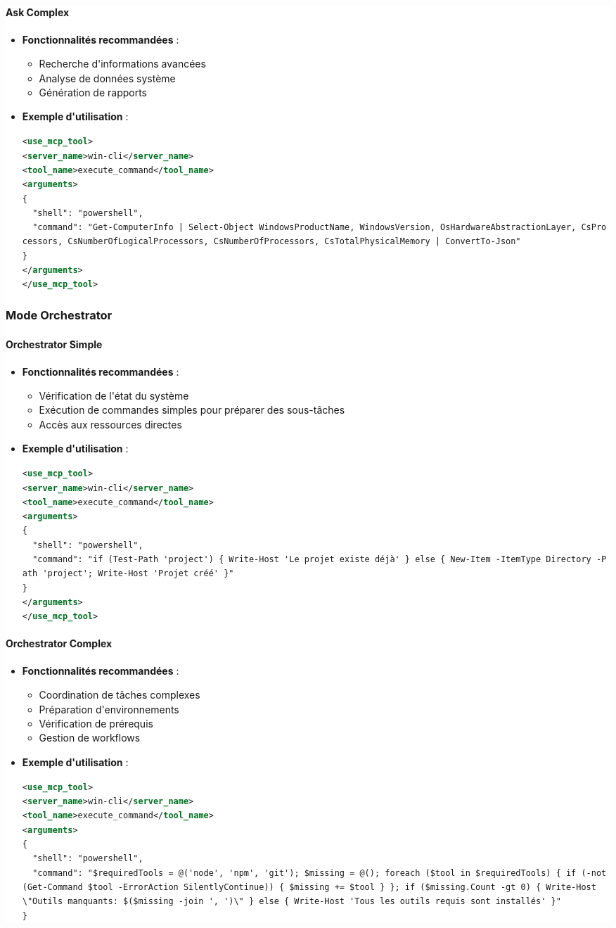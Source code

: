#### Ask Complex
- **Fonctionnalités recommandées** :
  - Recherche d'informations avancées
  - Analyse de données système
  - Génération de rapports

- **Exemple d'utilisation** :
  ```xml
  <use_mcp_tool>
  <server_name>win-cli</server_name>
  <tool_name>execute_command</tool_name>
  <arguments>
  {
    "shell": "powershell",
    "command": "Get-ComputerInfo | Select-Object WindowsProductName, WindowsVersion, OsHardwareAbstractionLayer, CsProcessors, CsNumberOfLogicalProcessors, CsNumberOfProcessors, CsTotalPhysicalMemory | ConvertTo-Json"
  }
  </arguments>
  </use_mcp_tool>
  ```

### Mode Orchestrator

#### Orchestrator Simple
- **Fonctionnalités recommandées** :
  - Vérification de l'état du système
  - Exécution de commandes simples pour préparer des sous-tâches
  - Accès aux ressources directes

- **Exemple d'utilisation** :
  ```xml
  <use_mcp_tool>
  <server_name>win-cli</server_name>
  <tool_name>execute_command</tool_name>
  <arguments>
  {
    "shell": "powershell",
    "command": "if (Test-Path 'project') { Write-Host 'Le projet existe déjà' } else { New-Item -ItemType Directory -Path 'project'; Write-Host 'Projet créé' }"
  }
  </arguments>
  </use_mcp_tool>
  ```

#### Orchestrator Complex
- **Fonctionnalités recommandées** :
  - Coordination de tâches complexes
  - Préparation d'environnements
  - Vérification de prérequis
  - Gestion de workflows

- **Exemple d'utilisation** :
  ```xml
  <use_mcp_tool>
  <server_name>win-cli</server_name>
  <tool_name>execute_command</tool_name>
  <arguments>
  {
    "shell": "powershell",
    "command": "$requiredTools = @('node', 'npm', 'git'); $missing = @(); foreach ($tool in $requiredTools) { if (-not (Get-Command $tool -ErrorAction SilentlyContinue)) { $missing += $tool } }; if ($missing.Count -gt 0) { Write-Host \"Outils manquants: $($missing -join ', ')\" } else { Write-Host 'Tous les outils requis sont installés' }"
  }
  ```